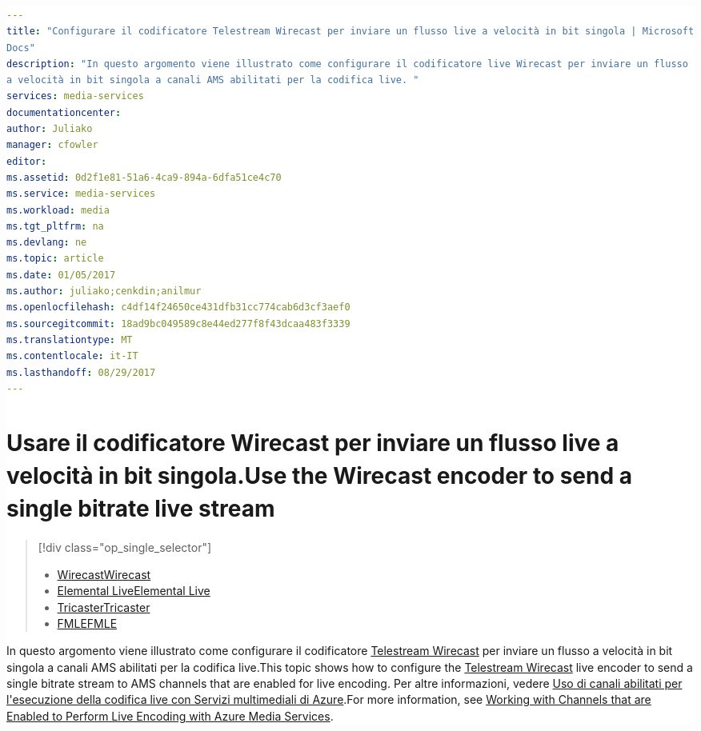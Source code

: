 ```yaml
---
title: "Configurare il codificatore Telestream Wirecast per inviare un flusso live a velocità in bit singola | Microsoft Docs"
description: "In questo argomento viene illustrato come configurare il codificatore live Wirecast per inviare un flusso a velocità in bit singola a canali AMS abilitati per la codifica live. "
services: media-services
documentationcenter: 
author: Juliako
manager: cfowler
editor: 
ms.assetid: 0d2f1e81-51a6-4ca9-894a-6dfa51ce4c70
ms.service: media-services
ms.workload: media
ms.tgt_pltfrm: na
ms.devlang: ne
ms.topic: article
ms.date: 01/05/2017
ms.author: juliako;cenkdin;anilmur
ms.openlocfilehash: c4df14f24650ce431dfb31cc774cab6d3cf3aef0
ms.sourcegitcommit: 18ad9bc049589c8e44ed277f8f43dcaa483f3339
ms.translationtype: MT
ms.contentlocale: it-IT
ms.lasthandoff: 08/29/2017
---
```

# <a name="use-the-wirecast-encoder-to-send-a-single-bitrate-live-stream"></a><span data-ttu-id="ffd63-103">Usare il codificatore Wirecast per inviare un flusso live a velocità in bit singola.</span><span class="sxs-lookup"><span data-stu-id="ffd63-103">Use the Wirecast encoder to send a single bitrate live stream</span></span>
> [!div class="op_single_selector"]
> * [<span data-ttu-id="ffd63-104">Wirecast</span><span class="sxs-lookup"><span data-stu-id="ffd63-104">Wirecast</span></span>](media-services-configure-wirecast-live-encoder.md)
> * [<span data-ttu-id="ffd63-105">Elemental Live</span><span class="sxs-lookup"><span data-stu-id="ffd63-105">Elemental Live</span></span>](media-services-configure-elemental-live-encoder.md)
> * [<span data-ttu-id="ffd63-106">Tricaster</span><span class="sxs-lookup"><span data-stu-id="ffd63-106">Tricaster</span></span>](media-services-configure-tricaster-live-encoder.md)
> * [<span data-ttu-id="ffd63-107">FMLE</span><span class="sxs-lookup"><span data-stu-id="ffd63-107">FMLE</span></span>](media-services-configure-fmle-live-encoder.md)
>
>

<span data-ttu-id="ffd63-108">In questo argomento viene illustrato come configurare il codificatore [Telestream Wirecast](http://www.telestream.net/wirecast/overview.htm) per inviare un flusso a velocità in bit singola a canali AMS abilitati per la codifica live.</span><span class="sxs-lookup"><span data-stu-id="ffd63-108">This topic shows how to configure the [Telestream Wirecast](http://www.telestream.net/wirecast/overview.htm) live encoder to send a single bitrate stream to AMS channels that are enabled for live encoding.</span></span>  <span data-ttu-id="ffd63-109">Per altre informazioni, vedere [Uso di canali abilitati per l'esecuzione della codifica live con Servizi multimediali di Azure](media-services-manage-live-encoder-enabled-channels.md).</span><span class="sxs-lookup"><span data-stu-id="ffd63-109">For more information, see [Working with Channels that are Enabled to Perform Live Encoding with Azure Media Services](media-services-manage-live-encoder-enabled-channels.md).</span></span>
